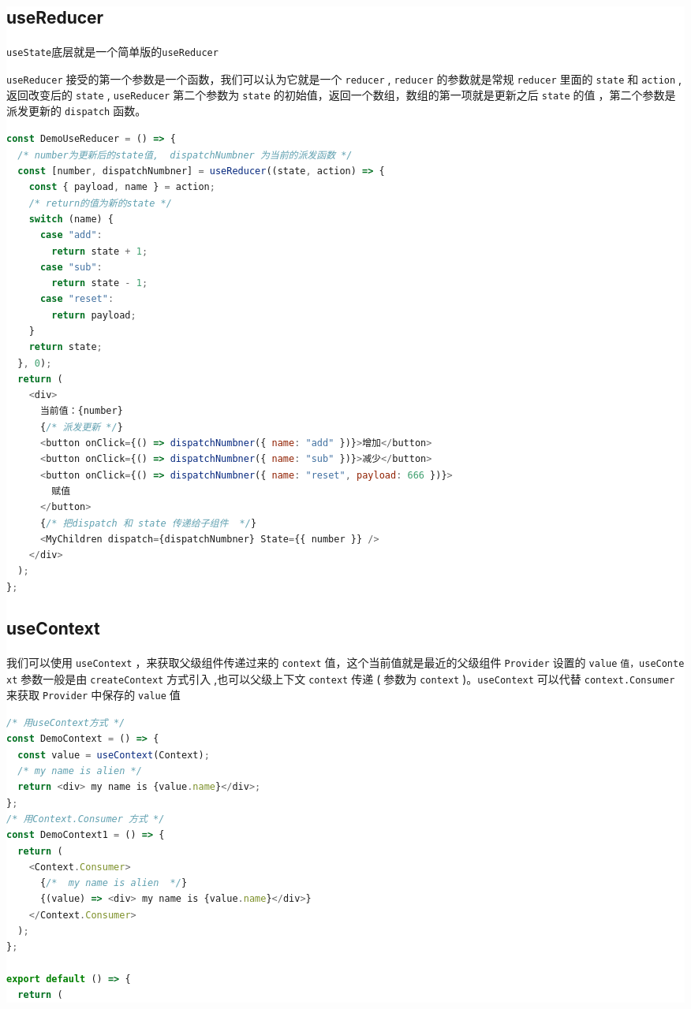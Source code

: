 ## useReducer

`useState`底层就是一个简单版的`useReducer`

`useReducer` 接受的第一个参数是一个函数，我们可以认为它就是一个 `reducer` , `reducer` 的参数就是常规 `reducer` 里面的 `state` 和 `action` ,返回改变后的 `state` , `useReducer` 第二个参数为 `state` 的初始值，返回一个数组，数组的第一项就是更新之后 `state` 的值 ，第二个参数是派发更新的 `dispatch` 函数。

```js
const DemoUseReducer = () => {
  /* number为更新后的state值,  dispatchNumbner 为当前的派发函数 */
  const [number, dispatchNumbner] = useReducer((state, action) => {
    const { payload, name } = action;
    /* return的值为新的state */
    switch (name) {
      case "add":
        return state + 1;
      case "sub":
        return state - 1;
      case "reset":
        return payload;
    }
    return state;
  }, 0);
  return (
    <div>
      当前值：{number}
      {/* 派发更新 */}
      <button onClick={() => dispatchNumbner({ name: "add" })}>增加</button>
      <button onClick={() => dispatchNumbner({ name: "sub" })}>减少</button>
      <button onClick={() => dispatchNumbner({ name: "reset", payload: 666 })}>
        赋值
      </button>
      {/* 把dispatch 和 state 传递给子组件  */}
      <MyChildren dispatch={dispatchNumbner} State={{ number }} />
    </div>
  );
};
```

## useContext

我们可以使用 `useContext` ，来获取父级组件传递过来的 `context` 值，这个当前值就是最近的父级组件 `Provider` 设置的 `value` `值，useContext` 参数一般是由 `createContext` 方式引入 ,也可以父级上下文 `context` 传递 ( 参数为 `context` )。`useContext` 可以代替 `context.Consumer` 来获取 `Provider` 中保存的 `value` 值

```js
/* 用useContext方式 */
const DemoContext = () => {
  const value = useContext(Context);
  /* my name is alien */
  return <div> my name is {value.name}</div>;
};
/* 用Context.Consumer 方式 */
const DemoContext1 = () => {
  return (
    <Context.Consumer>
      {/*  my name is alien  */}
      {(value) => <div> my name is {value.name}</div>}
    </Context.Consumer>
  );
};

export default () => {
  return (
```